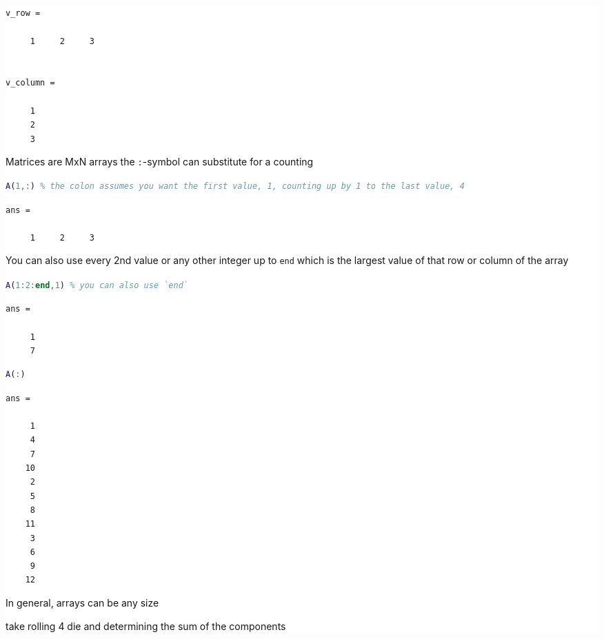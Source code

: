     v_row =
    
         1     2     3
    
    
    v_column =
    
         1
         2
         3


Matrices are MxN arrays
the `:`-symbol can substitute for a counting


```matlab
A(1,:) % the colon assumes you want the first value, 1, counting up by 1 to the last value, 4
```

    ans =
    
         1     2     3


You can also use every 2nd value or any other integer up to `end` which is the largest value of that row or column of the array


```matlab
A(1:2:end,1) % you can also use `end` 
```

    ans =
    
         1
         7



```matlab
A(:)
```

    ans =
    
         1
         4
         7
        10
         2
         5
         8
        11
         3
         6
         9
        12


In general, arrays can be any size 

take rolling 4 die and determining the sum of the components
